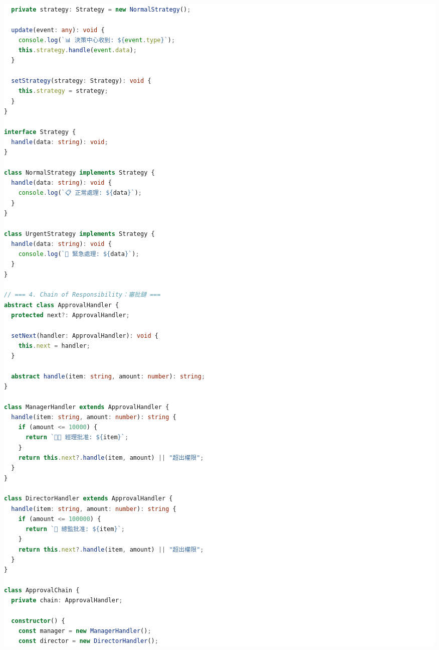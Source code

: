 ```ts
  private strategy: Strategy = new NormalStrategy();

  update(event: any): void {
    console.log(`📊 決策中心收到: ${event.type}`);
    this.strategy.handle(event.data);
  }

  setStrategy(strategy: Strategy): void {
    this.strategy = strategy;
  }
}

interface Strategy {
  handle(data: string): void;
}

class NormalStrategy implements Strategy {
  handle(data: string): void {
    console.log(`📋 正常處理: ${data}`);
  }
}

class UrgentStrategy implements Strategy {
  handle(data: string): void {
    console.log(`🚨 緊急處理: ${data}`);
  }
}

// === 4. Chain of Responsibility：審批鏈 ===
abstract class ApprovalHandler {
  protected next?: ApprovalHandler;

  setNext(handler: ApprovalHandler): void {
    this.next = handler;
  }

  abstract handle(item: string, amount: number): string;
}

class ManagerHandler extends ApprovalHandler {
  handle(item: string, amount: number): string {
    if (amount <= 10000) {
      return `👨‍💼 經理批准: ${item}`;
    }
    return this.next?.handle(item, amount) || "超出權限";
  }
}

class DirectorHandler extends ApprovalHandler {
  handle(item: string, amount: number): string {
    if (amount <= 100000) {
      return `👔 總監批准: ${item}`;
    }
    return this.next?.handle(item, amount) || "超出權限";
  }
}

class ApprovalChain {
  private chain: ApprovalHandler;

  constructor() {
    const manager = new ManagerHandler();
    const director = new DirectorHandler();
```